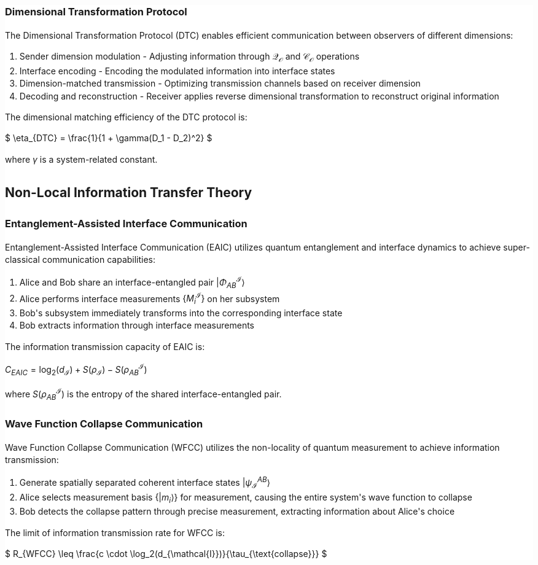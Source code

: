 ### Dimensional Transformation Protocol

The Dimensional Transformation Protocol (DTC) enables efficient communication between observers of different dimensions:

1. Sender dimension modulation - Adjusting information through $`\mathcal{Q}_{\mathcal{O}}`$ and $`\mathcal{C}_{\mathcal{O}}`$ operations
2. Interface encoding - Encoding the modulated information into interface states
3. Dimension-matched transmission - Optimizing transmission channels based on receiver dimension
4. Decoding and reconstruction - Receiver applies reverse dimensional transformation to reconstruct original information

The dimensional matching efficiency of the DTC protocol is:

$`
\eta_{DTC} = \frac{1}{1 + \gamma(D_1 - D_2)^2}
`$

where $`\gamma`$ is a system-related constant.

## Non-Local Information Transfer Theory

### Entanglement-Assisted Interface Communication

Entanglement-Assisted Interface Communication (EAIC) utilizes quantum entanglement and interface dynamics to achieve super-classical communication capabilities:

1. Alice and Bob share an interface-entangled pair $`|\Phi_{AB}^{\mathcal{I}}\rangle`$
2. Alice performs interface measurements $`\{M_i^{\mathcal{I}}\}`$ on her subsystem
3. Bob's subsystem immediately transforms into the corresponding interface state
4. Bob extracts information through interface measurements

The information transmission capacity of EAIC is:

$`
C_{EAIC} = \log_2(d_{\mathcal{I}}) + S(\rho_{\mathcal{I}}) - S(\rho_{AB}^{\mathcal{I}})
`$

where $`S(\rho_{AB}^{\mathcal{I}})`$ is the entropy of the shared interface-entangled pair.

### Wave Function Collapse Communication

Wave Function Collapse Communication (WFCC) utilizes the non-locality of quantum measurement to achieve information transmission:

1. Generate spatially separated coherent interface states $`|\psi_{\mathcal{I}}^{AB}\rangle`$
2. Alice selects measurement basis $`\{|m_i\rangle\}`$ for measurement, causing the entire system's wave function to collapse
3. Bob detects the collapse pattern through precise measurement, extracting information about Alice's choice

The limit of information transmission rate for WFCC is:

$`
R_{WFCC} \leq \frac{c \cdot \log_2(d_{\mathcal{I}})}{\tau_{\text{collapse}}}
`$

